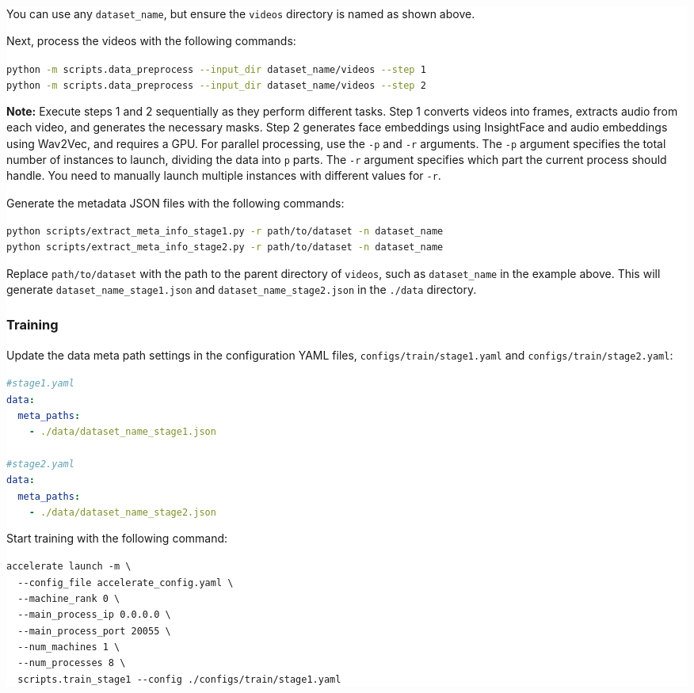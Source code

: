 You can use any `dataset_name`, but ensure the `videos` directory is named as shown above.

Next, process the videos with the following commands:

```bash
python -m scripts.data_preprocess --input_dir dataset_name/videos --step 1
python -m scripts.data_preprocess --input_dir dataset_name/videos --step 2
```

**Note:** Execute steps 1 and 2 sequentially as they perform different tasks. Step 1 converts videos into frames, extracts audio from each video, and generates the necessary masks. Step 2 generates face embeddings using InsightFace and audio embeddings using Wav2Vec, and requires a GPU. For parallel processing, use the `-p` and `-r` arguments. The `-p` argument specifies the total number of instances to launch, dividing the data into `p` parts. The `-r` argument specifies which part the current process should handle. You need to manually launch multiple instances with different values for `-r`.

Generate the metadata JSON files with the following commands:

```bash
python scripts/extract_meta_info_stage1.py -r path/to/dataset -n dataset_name
python scripts/extract_meta_info_stage2.py -r path/to/dataset -n dataset_name
```

Replace `path/to/dataset` with the path to the parent directory of `videos`, such as `dataset_name` in the example above. This will generate `dataset_name_stage1.json` and `dataset_name_stage2.json` in the `./data` directory.

### Training

Update the data meta path settings in the configuration YAML files, `configs/train/stage1.yaml` and `configs/train/stage2.yaml`:


```yaml
#stage1.yaml
data:
  meta_paths:
    - ./data/dataset_name_stage1.json

#stage2.yaml
data:
  meta_paths:
    - ./data/dataset_name_stage2.json
```

Start training with the following command:

```shell
accelerate launch -m \
  --config_file accelerate_config.yaml \
  --machine_rank 0 \
  --main_process_ip 0.0.0.0 \
  --main_process_port 20055 \
  --num_machines 1 \
  --num_processes 8 \
  scripts.train_stage1 --config ./configs/train/stage1.yaml
```
